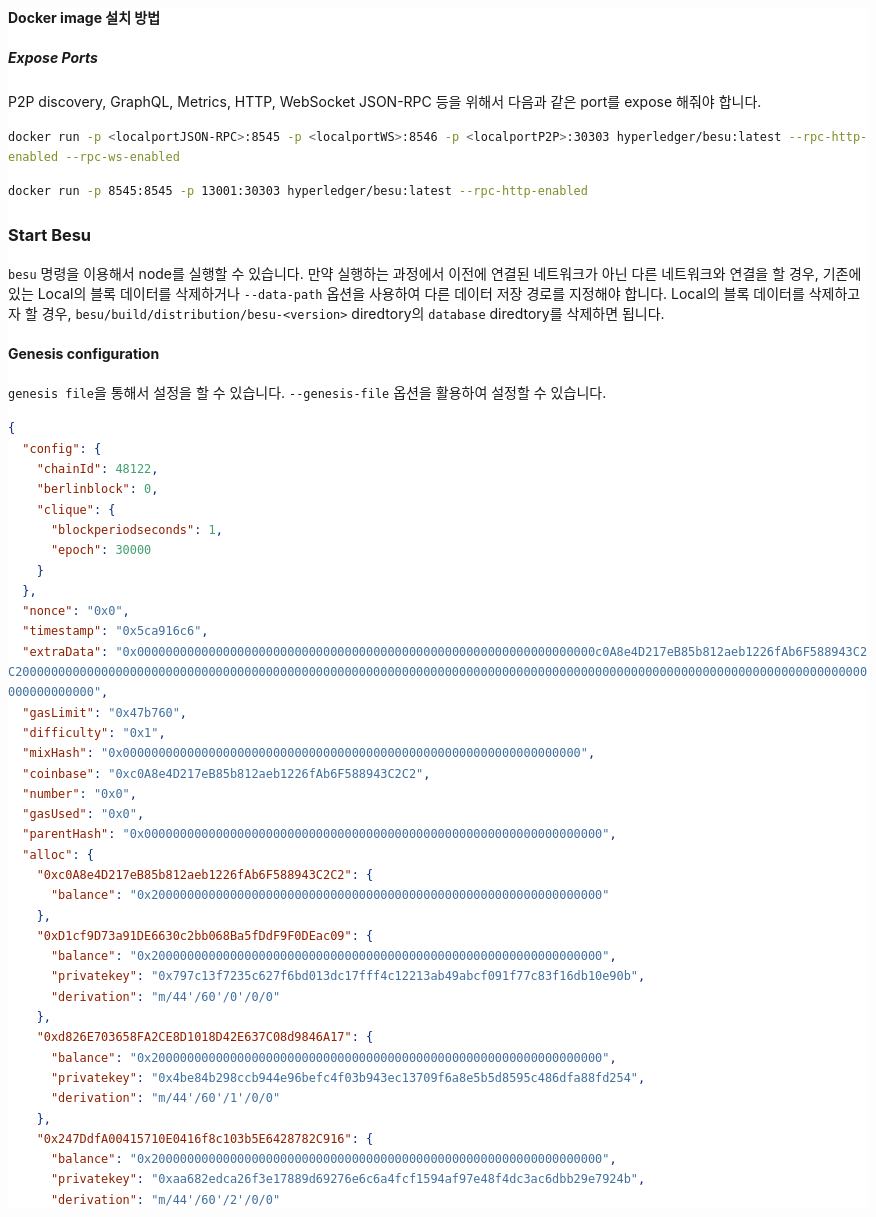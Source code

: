 #### Docker image 설치 방법

##### Expose Ports

P2P discovery, GraphQL, Metrics, HTTP, WebSocket JSON-RPC 등을 위해서 다음과 같은 port를 expose 해줘야 합니다. 
```bash
docker run -p <localportJSON-RPC>:8545 -p <localportWS>:8546 -p <localportP2P>:30303 hyperledger/besu:latest --rpc-http-enabled --rpc-ws-enabled
```

```bash
docker run -p 8545:8545 -p 13001:30303 hyperledger/besu:latest --rpc-http-enabled
```


### Start Besu

`besu` 명령을 이용해서 node를 실행할 수 있습니다.
만약 실행하는 과정에서 이전에 연결된 네트워크가 아닌 다른 네트워크와 연결을 할 경우,
기존에 있는 Local의 블록 데이터를 삭제하거나 `--data-path` 옵션을 사용하여 다른 데이터 저장 경로를 지정해야 합니다.
Local의 블록 데이터를 삭제하고자 할 경우, `besu/build/distribution/besu-<version>` diredtory의 `database` diredtory를 삭제하면 됩니다.

#### Genesis configuration

`genesis file`을 통해서 설정을 할 수 있습니다. `--genesis-file` 옵션을 활용하여 설정할 수 있습니다.
```json
{
  "config": {
    "chainId": 48122,
    "berlinblock": 0,
    "clique": {
      "blockperiodseconds": 1,
      "epoch": 30000
    }
  },
  "nonce": "0x0",
  "timestamp": "0x5ca916c6",
  "extraData": "0x0000000000000000000000000000000000000000000000000000000000000000c0A8e4D217eB85b812aeb1226fAb6F588943C2C20000000000000000000000000000000000000000000000000000000000000000000000000000000000000000000000000000000000000000000000000000000000",
  "gasLimit": "0x47b760",
  "difficulty": "0x1",
  "mixHash": "0x0000000000000000000000000000000000000000000000000000000000000000",
  "coinbase": "0xc0A8e4D217eB85b812aeb1226fAb6F588943C2C2",
  "number": "0x0",
  "gasUsed": "0x0",
  "parentHash": "0x0000000000000000000000000000000000000000000000000000000000000000",
  "alloc": {
    "0xc0A8e4D217eB85b812aeb1226fAb6F588943C2C2": {
      "balance": "0x200000000000000000000000000000000000000000000000000000000000000"
    },
    "0xD1cf9D73a91DE6630c2bb068Ba5fDdF9F0DEac09": {
      "balance": "0x200000000000000000000000000000000000000000000000000000000000000",
      "privatekey": "0x797c13f7235c627f6bd013dc17fff4c12213ab49abcf091f77c83f16db10e90b",
      "derivation": "m/44'/60'/0'/0/0"
    },
    "0xd826E703658FA2CE8D1018D42E637C08d9846A17": {
      "balance": "0x200000000000000000000000000000000000000000000000000000000000000",
      "privatekey": "0x4be84b298ccb944e96befc4f03b943ec13709f6a8e5b5d8595c486dfa88fd254",
      "derivation": "m/44'/60'/1'/0/0"
    },
    "0x247DdfA00415710E0416f8c103b5E6428782C916": {
      "balance": "0x200000000000000000000000000000000000000000000000000000000000000",
      "privatekey": "0xaa682edca26f3e17889d69276e6c6a4fcf1594af97e48f4dc3ac6dbb29e7924b",
      "derivation": "m/44'/60'/2'/0/0"
```